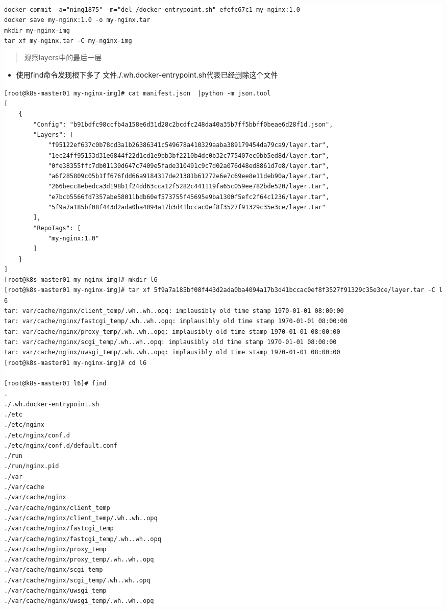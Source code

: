 ```shell
docker commit -a="ning1875" -m="del /docker-entrypoint.sh" efefc67c1 my-nginx:1.0
docker save my-nginx:1.0 -o my-nginx.tar 
mkdir my-nginx-img
tar xf my-nginx.tar -C my-nginx-img

```

> 观察layers中的最后一层

- 使用find命令发现根下多了 文件./.wh.docker-entrypoint.sh代表已经删除这个文件

```shell
[root@k8s-master01 my-nginx-img]# cat manifest.json  |python -m json.tool                    
[
    {
        "Config": "b91bdfc98ccfb4a158e6d31d28c2bcdfc248da40a35b7ff5bbff0beae6d28f1d.json",
        "Layers": [
            "f95122ef637c0b78cd3a1b26386341c549678a410329aaba389179454da79ca9/layer.tar",
            "1ec24ff95153d31e6844f22d1cd1e9bb3bf2210b4dc0b32c775407ec0bb5ed8d/layer.tar",
            "0fe38355ffc7db01130d647c7409e5fade310491c9c7d02a076d48ed8861d7e8/layer.tar",
            "a6f285809c05b1ff676fdd66a9184317de21381b61272e6e7c69ee8e11deb90a/layer.tar",
            "266becc8ebedca3d198b1f24dd63cca12f5282c441119fa65c059ee782bde520/layer.tar",
            "e7bcb5566fd7357abe58011bdb60ef573755f45695e9ba1300f5efc2f64c1236/layer.tar",
            "5f9a7a185bf08f443d2ada0ba4094a17b3d41bccac0ef8f3527f91329c35e3ce/layer.tar"
        ],
        "RepoTags": [
            "my-nginx:1.0"
        ]
    }
]
[root@k8s-master01 my-nginx-img]# mkdir l6 
[root@k8s-master01 my-nginx-img]# tar xf 5f9a7a185bf08f443d2ada0ba4094a17b3d41bccac0ef8f3527f91329c35e3ce/layer.tar -C l6
tar: var/cache/nginx/client_temp/.wh..wh..opq: implausibly old time stamp 1970-01-01 08:00:00
tar: var/cache/nginx/fastcgi_temp/.wh..wh..opq: implausibly old time stamp 1970-01-01 08:00:00
tar: var/cache/nginx/proxy_temp/.wh..wh..opq: implausibly old time stamp 1970-01-01 08:00:00
tar: var/cache/nginx/scgi_temp/.wh..wh..opq: implausibly old time stamp 1970-01-01 08:00:00
tar: var/cache/nginx/uwsgi_temp/.wh..wh..opq: implausibly old time stamp 1970-01-01 08:00:00
[root@k8s-master01 my-nginx-img]# cd l6

[root@k8s-master01 l6]# find 
.
./.wh.docker-entrypoint.sh
./etc
./etc/nginx
./etc/nginx/conf.d
./etc/nginx/conf.d/default.conf
./run
./run/nginx.pid
./var
./var/cache
./var/cache/nginx
./var/cache/nginx/client_temp
./var/cache/nginx/client_temp/.wh..wh..opq
./var/cache/nginx/fastcgi_temp
./var/cache/nginx/fastcgi_temp/.wh..wh..opq
./var/cache/nginx/proxy_temp
./var/cache/nginx/proxy_temp/.wh..wh..opq
./var/cache/nginx/scgi_temp
./var/cache/nginx/scgi_temp/.wh..wh..opq
./var/cache/nginx/uwsgi_temp
./var/cache/nginx/uwsgi_temp/.wh..wh..opq
```
